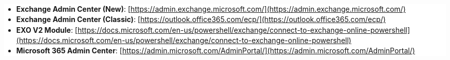 * **Exchange Admin Center (New)**: [https://admin.exchange.microsoft.com/](https://admin.exchange.microsoft.com/)
* **Exchange Admin Center (Classic)**: [https://outlook.office365.com/ecp/](https://outlook.office365.com/ecp/)
* **EXO V2 Module**: [https://docs.microsoft.com/en-us/powershell/exchange/connect-to-exchange-online-powershell](https://docs.microsoft.com/en-us/powershell/exchange/connect-to-exchange-online-powershell)
* **Microsoft 365 Admin Center**: [https://admin.microsoft.com/AdminPortal/](https://admin.microsoft.com/AdminPortal/)
